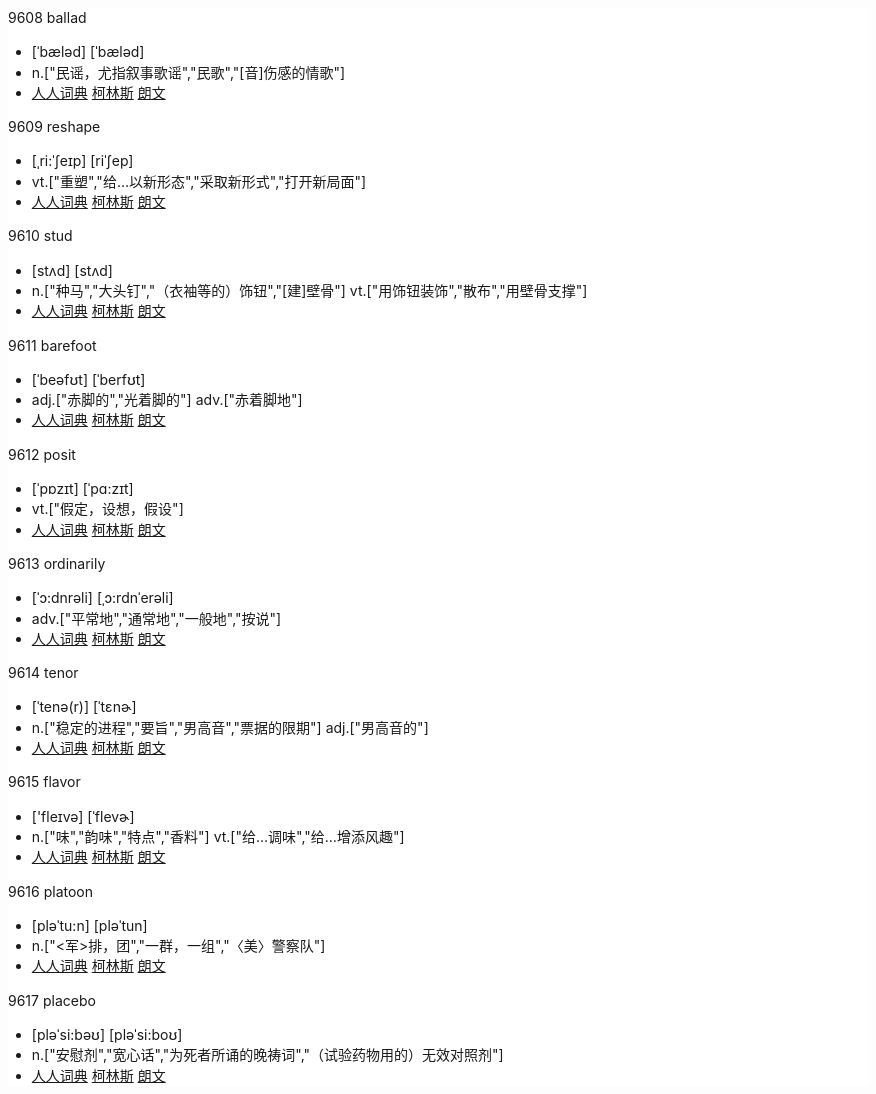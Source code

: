 9608 ballad 
- [ˈbæləd]  [ˈbæləd] 
- n.["民谣，尤指叙事歌谣","民歌","[音]伤感的情歌"]   
- [人人词典](https://www.91dict.com/words?w=ballad) [柯林斯](https://www.collinsdictionary.com/zh/dictionary/english/ballad) [朗文](https://www.ldoceonline.com/dictionary/ballad) 

9609 reshape 
- [ˌri:ˈʃeɪp]  [riˈʃep] 
- vt.["重塑","给…以新形态","采取新形式","打开新局面"]   
- [人人词典](https://www.91dict.com/words?w=reshape) [柯林斯](https://www.collinsdictionary.com/zh/dictionary/english/reshape) [朗文](https://www.ldoceonline.com/dictionary/reshape) 

9610 stud 
- [stʌd]  [stʌd] 
- n.["种马","大头钉","（衣袖等的）饰钮","[建]壁骨"]  vt.["用饰钮装饰","散布","用壁骨支撑"]   
- [人人词典](https://www.91dict.com/words?w=stud) [柯林斯](https://www.collinsdictionary.com/zh/dictionary/english/stud) [朗文](https://www.ldoceonline.com/dictionary/stud) 

9611 barefoot 
- [ˈbeəfʊt]  [ˈberfʊt] 
- adj.["赤脚的","光着脚的"]  adv.["赤着脚地"]   
- [人人词典](https://www.91dict.com/words?w=barefoot) [柯林斯](https://www.collinsdictionary.com/zh/dictionary/english/barefoot) [朗文](https://www.ldoceonline.com/dictionary/barefoot) 

9612 posit 
- [ˈpɒzɪt]  [ˈpɑ:zɪt] 
- vt.["假定，设想，假设"]   
- [人人词典](https://www.91dict.com/words?w=posit) [柯林斯](https://www.collinsdictionary.com/zh/dictionary/english/posit) [朗文](https://www.ldoceonline.com/dictionary/posit) 

9613 ordinarily 
- [ˈɔ:dnrəli]  [ˌɔ:rdnˈerəli] 
- adv.["平常地","通常地","一般地","按说"]   
- [人人词典](https://www.91dict.com/words?w=ordinarily) [柯林斯](https://www.collinsdictionary.com/zh/dictionary/english/ordinarily) [朗文](https://www.ldoceonline.com/dictionary/ordinarily) 

9614 tenor 
- [ˈtenə(r)]  [ˈtɛnɚ] 
- n.["稳定的进程","要旨","男高音","票据的限期"]  adj.["男高音的"]   
- [人人词典](https://www.91dict.com/words?w=tenor) [柯林斯](https://www.collinsdictionary.com/zh/dictionary/english/tenor) [朗文](https://www.ldoceonline.com/dictionary/tenor) 

9615 flavor 
- ['fleɪvə]  [ˈflevɚ] 
- n.["味","韵味","特点","香料"]  vt.["给…调味","给…增添风趣"]   
- [人人词典](https://www.91dict.com/words?w=flavor) [柯林斯](https://www.collinsdictionary.com/zh/dictionary/english/flavor) [朗文](https://www.ldoceonline.com/dictionary/flavor) 

9616 platoon 
- [pləˈtu:n]  [pləˈtun] 
- n.["<军>排，团","一群，一组","〈美〉警察队"]   
- [人人词典](https://www.91dict.com/words?w=platoon) [柯林斯](https://www.collinsdictionary.com/zh/dictionary/english/platoon) [朗文](https://www.ldoceonline.com/dictionary/platoon) 

9617 placebo 
- [pləˈsi:bəʊ]  [pləˈsi:boʊ] 
- n.["安慰剂","宽心话","为死者所诵的晚祷词","（试验药物用的）无效对照剂"]   
- [人人词典](https://www.91dict.com/words?w=placebo) [柯林斯](https://www.collinsdictionary.com/zh/dictionary/english/placebo) [朗文](https://www.ldoceonline.com/dictionary/placebo) 
